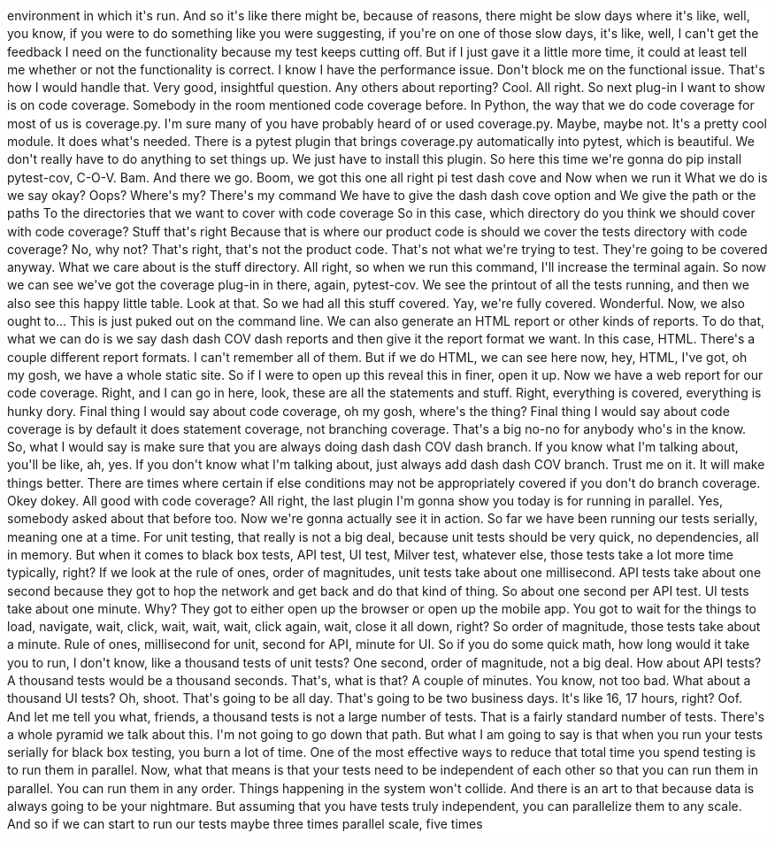 environment in which it's run. And so it's like there might be, because of reasons, there might be slow days where it's like, well, you know, if you were to do something like you were suggesting, if you're on one of those slow days, it's like, well, I can't get the feedback I need on the functionality because my test keeps cutting off. But if I just gave it a little more time, it could at least tell me whether or not the functionality is correct. I know I have the performance issue. Don't block me on the functional issue. That's how I would handle that. Very good, insightful question. Any others about reporting? Cool. All right. So next plug-in I want to show is on code coverage. Somebody in the room mentioned code coverage before. In Python, the way that we do code coverage for most of us is coverage.py. I'm sure many of you have probably heard of or used coverage.py. Maybe, maybe not. It's a pretty cool module. It does what's needed. There is a pytest plugin that brings coverage.py automatically into pytest, which is beautiful. We don't really have to do anything to set things up. We just have to install this plugin. So here this time we're gonna do pip install pytest-cov, C-O-V. Bam. And there we go. Boom, we got this one all right pi test dash cove and Now when we run it What we do is we say okay? Oops? Where's my? There's my command We have to give the dash dash cove option and We give the path or the paths To the directories that we want to cover with code coverage So in this case, which directory do you think we should cover with code coverage? Stuff that's right Because that is where our product code is should we cover the tests directory with code coverage? No, why not? That's right, that's not the product code. That's not what we're trying to test. They're going to be covered anyway. What we care about is the stuff directory. All right, so when we run this command, I'll increase the terminal again. So now we can see we've got the coverage plug-in in there, again, pytest-cov. We see the printout of all the tests running, and then we also see this happy little table. Look at that. So we had all this stuff covered. Yay, we're fully covered. Wonderful. Now, we also ought to... This is just puked out on the command line. We can also generate an HTML report or other kinds of reports. To do that, what we can do is we say dash dash COV dash reports and then give it the report format we want. In this case, HTML. There's a couple different report formats. I can't remember all of them. But if we do HTML, we can see here now, hey, HTML, I've got, oh my gosh, we have a whole static site. So if I were to open up this reveal this in finer, open it up. Now we have a web report for our code coverage. Right, and I can go in here, look, these are all the statements and stuff. Right, everything is covered, everything is hunky dory. Final thing I would say about code coverage, oh my gosh, where's the thing? Final thing I would say about code coverage is by default it does statement coverage, not branching coverage. That's a big no-no for anybody who's in the know. So, what I would say is make sure that you are always doing dash dash COV dash branch. If you know what I'm talking about, you'll be like, ah, yes. If you don't know what I'm talking about, just always add dash dash COV branch. Trust me on it. It will make things better. There are times where certain if else conditions may not be appropriately covered if you don't do branch coverage. Okey dokey. All good with code coverage? All right, the last plugin I'm gonna show you today is for running in parallel. Yes, somebody asked about that before too. Now we're gonna actually see it in action. So far we have been running our tests serially, meaning one at a time. For unit testing, that really is not a big deal, because unit tests should be very quick, no dependencies, all in memory. But when it comes to black box tests, API test, UI test, Milver test, whatever else, those tests take a lot more time typically, right? If we look at the rule of ones, order of magnitudes, unit tests take about one millisecond. API tests take about one second because they got to hop the network and get back and do that kind of thing. So about one second per API test. UI tests take about one minute. Why? They got to either open up the browser or open up the mobile app. You got to wait for the things to load, navigate, wait, click, wait, wait, wait, click again, wait, close it all down, right? So order of magnitude, those tests take about a minute. Rule of ones, millisecond for unit, second for API, minute for UI. So if you do some quick math, how long would it take you to run, I don't know, like a thousand tests of unit tests? One second, order of magnitude, not a big deal. How about API tests? A thousand tests would be a thousand seconds. That's, what is that? A couple of minutes. You know, not too bad. What about a thousand UI tests? Oh, shoot. That's going to be all day. That's going to be two business days. It's like 16, 17 hours, right? Oof. And let me tell you what, friends, a thousand tests is not a large number of tests. That is a fairly standard number of tests. There's a whole pyramid we talk about this. I'm not going to go down that path. But what I am going to say is that when you run your tests serially for black box testing, you burn a lot of time. One of the most effective ways to reduce that total time you spend testing is to run them in parallel. Now, what that means is that your tests need to be independent of each other so that you can run them in parallel. You can run them in any order. Things happening in the system won't collide. And there is an art to that because data is always going to be your nightmare. But assuming that you have tests truly independent, you can parallelize them to any scale. And so if we can start to run our tests maybe three times parallel scale, five times